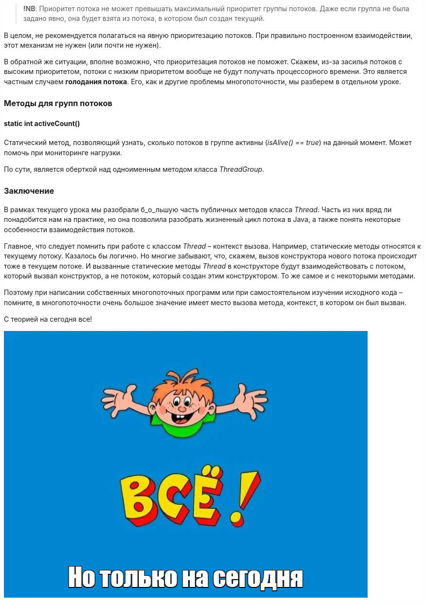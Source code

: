 > **!NB**: Приоритет потока не может превышать максимальный приоритет группы потоков. Даже если группа не была задано явно, она будет взята из потока, в котором был создан текущий.

В целом, не рекомендуется полагаться на явную приоритезацию потоков. При правильно построенном взаимодействии, этот механизм не нужен (или почти не нужен).

В обратной же ситуации, вполне возможно, что приоритезация потоков не поможет. Скажем, из-за засилья потоков с высоким приоритетом, потоки с низким приоритетом вообще не будут получать процессорного времени. Это является частным случаем **голодания потока**. Его, как и другие проблемы многопоточности, мы разберем в отдельном уроке.

### Методы для групп потоков

#### static int activeCount()

Статический метод, позволяющий узнать, сколько потоков в группе активны (_isAlive() == true_) на данный момент. Может помочь при мониторинге нагрузки.

По сути, является оберткой над одноименным методом класса _ThreadGroup_.

### Заключение

В рамках текущего урока мы разобрали б_о_льшую часть публичных методов класса _Thread_. Часть из них вряд ли понадобится нам на практике, но она позволила разобрать жизненный цикл потока в Java, а также понять некоторые особенности взаимодействия потоков.

Главное, что следует помнить при работе с классом _Thread_ – контекст вызова. Например, статические методы относятся к текущему потоку. Казалось бы логично. Но многие забывают, что, скажем, вызов конструктора нового потока происходит тоже в текущем потоке. И вызванные статические методы _Thread_ в конструкторе будут взаимодействовать с потоком, который вызвал конструктор, а не потоком, который создан этим конструктором. То же самое и с некоторыми методами.

Поэтому при написании собственных многопоточных программ или при самостоятельном изучении исходного кода – помните, в многопоточности очень большое значение имеет место вызова метода, контекст, в котором он был вызван.

С теорией на сегодня все!

![](../../commonmedia/footer.png)

